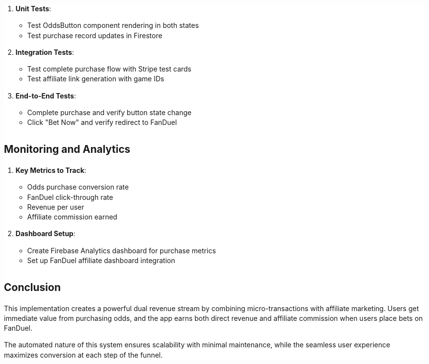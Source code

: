 1. **Unit Tests**:
   - Test OddsButton component rendering in both states
   - Test purchase record updates in Firestore

2. **Integration Tests**:
   - Test complete purchase flow with Stripe test cards
   - Test affiliate link generation with game IDs

3. **End-to-End Tests**:
   - Complete purchase and verify button state change
   - Click "Bet Now" and verify redirect to FanDuel

## Monitoring and Analytics

1. **Key Metrics to Track**:
   - Odds purchase conversion rate
   - FanDuel click-through rate
   - Revenue per user
   - Affiliate commission earned

2. **Dashboard Setup**:
   - Create Firebase Analytics dashboard for purchase metrics
   - Set up FanDuel affiliate dashboard integration

## Conclusion

This implementation creates a powerful dual revenue stream by combining micro-transactions with affiliate marketing. Users get immediate value from purchasing odds, and the app earns both direct revenue and affiliate commission when users place bets on FanDuel.

The automated nature of this system ensures scalability with minimal maintenance, while the seamless user experience maximizes conversion at each step of the funnel.